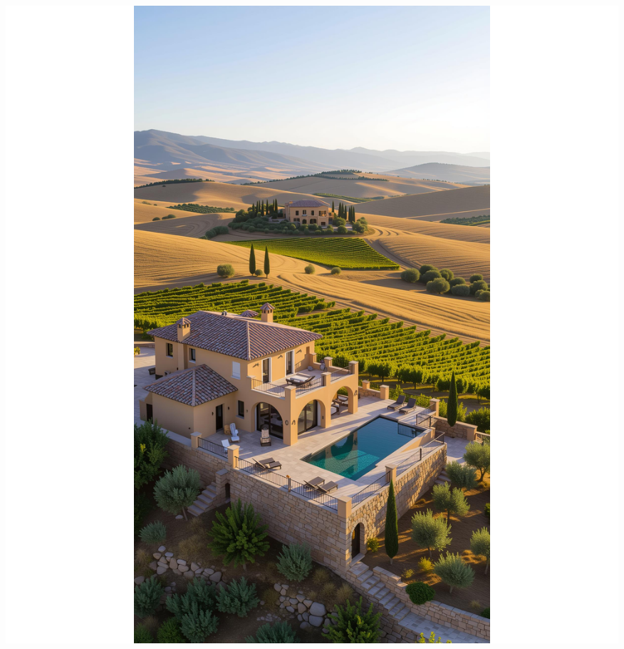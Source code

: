 <div style="display: flex; justify-content: center; gap: 10px; margin: 10px 0;">
<img src="https://github.com/Willian7004/media-blog/blob/main/files/202506/2025061307/ComfyUI_00859_.jpg?raw=true" style="width:500px;" />